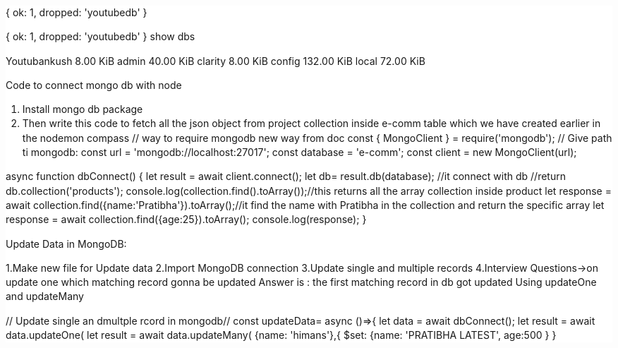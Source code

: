 { ok: 1, dropped: 'youtubedb' }

{ ok: 1, dropped: 'youtubedb' }
show dbs

Youtubankush    8.00 KiB
admin          40.00 KiB
clarity         8.00 KiB
config        132.00 KiB
local          72.00 KiB


Code to connect mongo db with node 
1. Install mongo db package
2. Then write this code to fetch all the json object from project collection inside e-comm table which we have created earlier in the nodemon compass
// way to require mongodb new way from doc
const { MongoClient } = require('mongodb');
// Give path ti mongodb:
const url  = 'mongodb://localhost:27017';
const database  = 'e-comm';
const client = new MongoClient(url);

async function dbConnect()
{
    let result = await client.connect();
    let db= result.db(database); //it connect with db 
    //return db.collection('products');
    console.log(collection.find().toArray());//this returns all  the array collection inside product 
    let response =  await collection.find({name:'Pratibha'}).toArray();//it find the name with Pratibha in the collection and return the specific array
    let response =  await collection.find({age:25}).toArray();
    console.log(response);
}




Update Data in MongoDB:

1.Make new file for Update data
2.Import MongoDB connection
3.Update single and multiple records
4.Interview Questions->on update one which matching record gonna be updated 
Answer is : the first matching record in db got updated
Using updateOne and updateMany

// Update single an dmultple rcord in mongodb//
const updateData= async ()=>{
    let data = await dbConnect();
    let result = await data.updateOne(
    let result = await data.updateMany(
        {name: 'himans'},{
            $set: {name: 'PRATIBHA LATEST', age:500 }
        }
